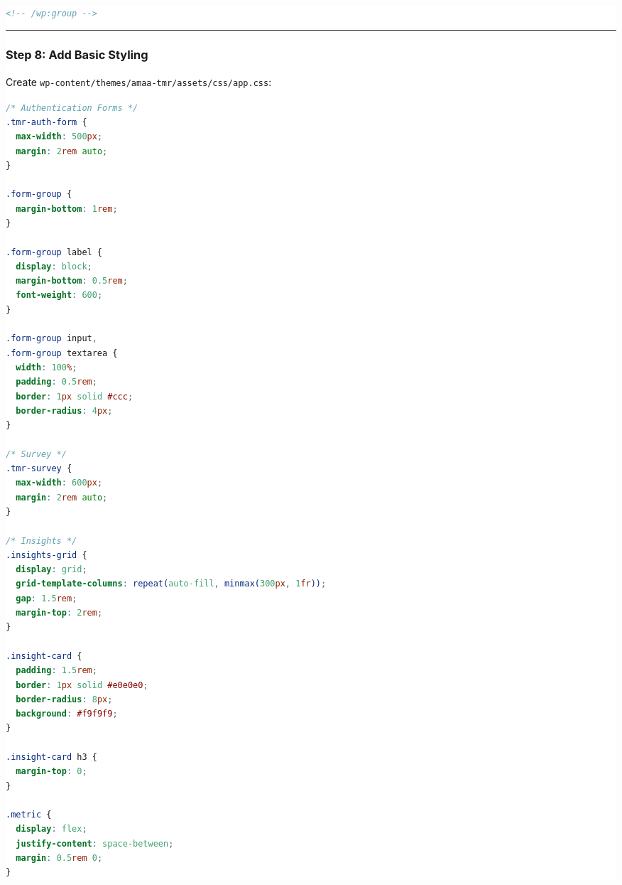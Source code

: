 ```html
<!-- /wp:group -->
```

---

### Step 8: Add Basic Styling

Create `wp-content/themes/amaa-tmr/assets/css/app.css`:

```css
/* Authentication Forms */
.tmr-auth-form {
  max-width: 500px;
  margin: 2rem auto;
}

.form-group {
  margin-bottom: 1rem;
}

.form-group label {
  display: block;
  margin-bottom: 0.5rem;
  font-weight: 600;
}

.form-group input,
.form-group textarea {
  width: 100%;
  padding: 0.5rem;
  border: 1px solid #ccc;
  border-radius: 4px;
}

/* Survey */
.tmr-survey {
  max-width: 600px;
  margin: 2rem auto;
}

/* Insights */
.insights-grid {
  display: grid;
  grid-template-columns: repeat(auto-fill, minmax(300px, 1fr));
  gap: 1.5rem;
  margin-top: 2rem;
}

.insight-card {
  padding: 1.5rem;
  border: 1px solid #e0e0e0;
  border-radius: 8px;
  background: #f9f9f9;
}

.insight-card h3 {
  margin-top: 0;
}

.metric {
  display: flex;
  justify-content: space-between;
  margin: 0.5rem 0;
}
```